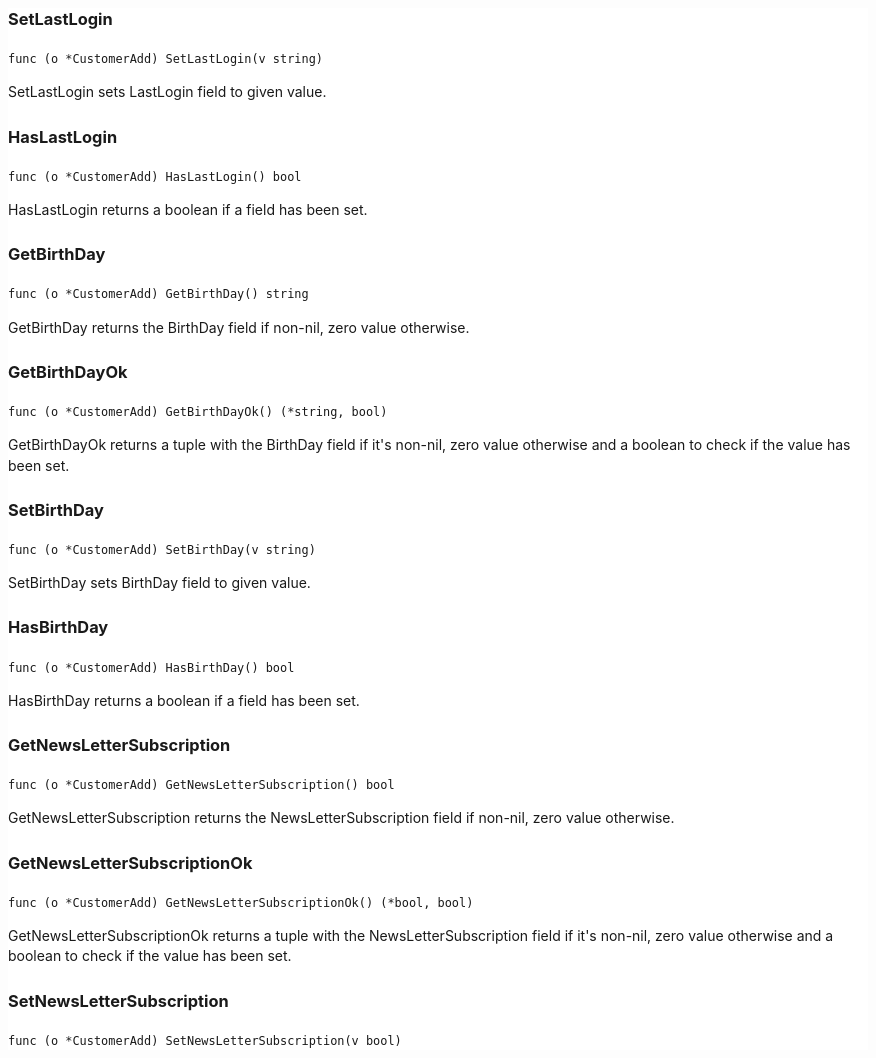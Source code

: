 ### SetLastLogin

`func (o *CustomerAdd) SetLastLogin(v string)`

SetLastLogin sets LastLogin field to given value.

### HasLastLogin

`func (o *CustomerAdd) HasLastLogin() bool`

HasLastLogin returns a boolean if a field has been set.

### GetBirthDay

`func (o *CustomerAdd) GetBirthDay() string`

GetBirthDay returns the BirthDay field if non-nil, zero value otherwise.

### GetBirthDayOk

`func (o *CustomerAdd) GetBirthDayOk() (*string, bool)`

GetBirthDayOk returns a tuple with the BirthDay field if it's non-nil, zero value otherwise
and a boolean to check if the value has been set.

### SetBirthDay

`func (o *CustomerAdd) SetBirthDay(v string)`

SetBirthDay sets BirthDay field to given value.

### HasBirthDay

`func (o *CustomerAdd) HasBirthDay() bool`

HasBirthDay returns a boolean if a field has been set.

### GetNewsLetterSubscription

`func (o *CustomerAdd) GetNewsLetterSubscription() bool`

GetNewsLetterSubscription returns the NewsLetterSubscription field if non-nil, zero value otherwise.

### GetNewsLetterSubscriptionOk

`func (o *CustomerAdd) GetNewsLetterSubscriptionOk() (*bool, bool)`

GetNewsLetterSubscriptionOk returns a tuple with the NewsLetterSubscription field if it's non-nil, zero value otherwise
and a boolean to check if the value has been set.

### SetNewsLetterSubscription

`func (o *CustomerAdd) SetNewsLetterSubscription(v bool)`
